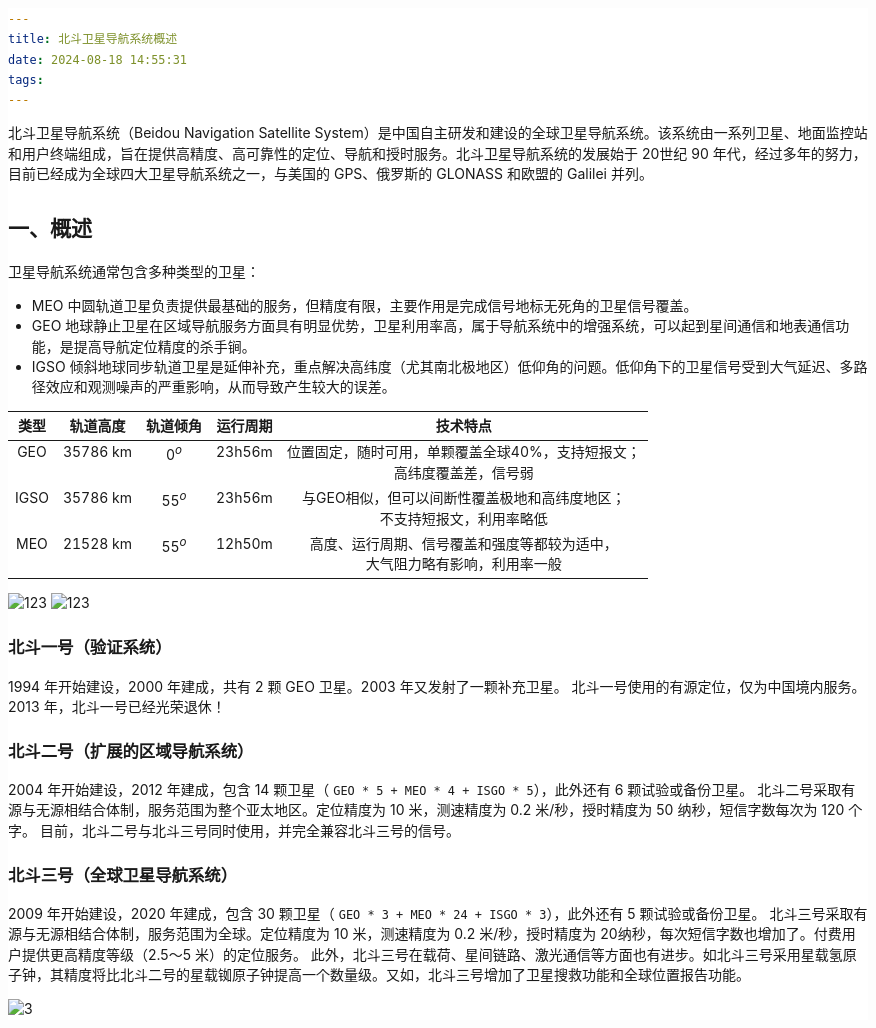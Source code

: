 ```yaml
---
title: 北斗卫星导航系统概述
date: 2024-08-18 14:55:31
tags:
---
```


北斗卫星导航系统（Beidou Navigation Satellite System）是中国自主研发和建设的全球卫星导航系统。该系统由一系列卫星、地面监控站和用户终端组成，旨在提供高精度、高可靠性的定位、导航和授时服务。北斗卫星导航系统的发展始于 20世纪 90 年代，经过多年的努力，目前已经成为全球四大卫星导航系统之一，与美国的 GPS、俄罗斯的 GLONASS 和欧盟的 Galilei 并列。

## 一、概述

卫星导航系统通常包含多种类型的卫星：

- MEO 中圆轨道卫星负责提供最基础的服务，但精度有限，主要作用是完成信号地标无死角的卫星信号覆盖。
- GEO 地球静止卫星在区域导航服务方面具有明显优势，卫星利用率高，属于导航系统中的增强系统，可以起到星间通信和地表通信功能，是提高导航定位精度的杀手锏。
- IGSO 倾斜地球同步轨道卫星是延伸补充，重点解决高纬度（尤其南北极地区）低仰角的问题。低仰角下的卫星信号受到大气延迟、多路径效应和观测噪声的严重影响，从而导致产生较大的误差。

|类型|轨道高度|轨道倾角|运行周期|技术特点|
|:-:|:-:|:-:|:-:|:-:|
|GEO|35786 km|$0^o$|23h56m|位置固定，随时可用，单颗覆盖全球40%，支持短报文；<br>高纬度覆盖差，信号弱|
|IGSO|35786 km|$55^o$|23h56m|与GEO相似，但可以间断性覆盖极地和高纬度地区；<br>不支持短报文，利用率略低|
|MEO|21528 km|$55^o$|12h50m|高度、运行周期、信号覆盖和强度等都较为适中，<br>大气阻力略有影响，利用率一般|

![123](222.jpg)
![123](854.jpg)

### 北斗一号（验证系统）

1994 年开始建设，2000 年建成，共有 2 颗 GEO 卫星。2003 年又发射了一颗补充卫星。
北斗一号使用的有源定位，仅为中国境内服务。
2013 年，北斗一号已经光荣退休！

### 北斗二号（扩展的区域导航系统）

2004 年开始建设，2012 年建成，包含 14 颗卫星（ `GEO * 5 + MEO * 4 + ISGO * 5`），此外还有 6 颗试验或备份卫星。
北斗二号采取有源与无源相结合体制，服务范围为整个亚太地区。定位精度为 10 米，测速精度为 0.2 米/秒，授时精度为 50 纳秒，短信字数每次为 120 个字。
目前，北斗二号与北斗三号同时使用，并完全兼容北斗三号的信号。

### 北斗三号（全球卫星导航系统）

2009 年开始建设，2020 年建成，包含 30 颗卫星（ `GEO * 3 + MEO * 24 + ISGO * 3`），此外还有 5 颗试验或备份卫星。
北斗三号采取有源与无源相结合体制，服务范围为全球。定位精度为 10 米，测速精度为 0.2 米/秒，授时精度为 20纳秒，每次短信字数也增加了。付费用户提供更高精度等级（2.5～5 米）的定位服务。
此外，北斗三号在载荷、星间链路、激光通信等方面也有进步。如北斗三号采用星载氢原子钟，其精度将比北斗二号的星载铷原子钟提高一个数量级。又如，北斗三号增加了卫星搜救功能和全球位置报告功能。

![3](bd123.jpg)
